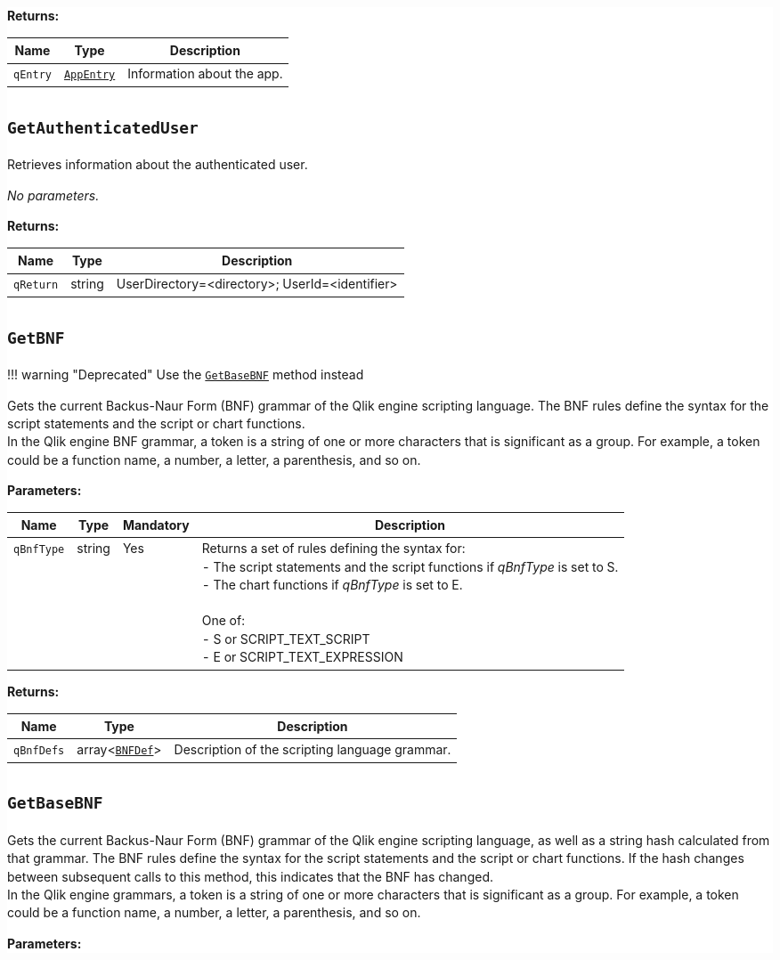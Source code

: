 **Returns:**

| Name | Type | Description |
| ---- | ---- | ----------- |
| `qEntry` | [`AppEntry`](./definitions.md#appentry) | Information about the app. |

## `GetAuthenticatedUser`

Retrieves information about the authenticated user.


_No parameters._

**Returns:**

| Name | Type | Description |
| ---- | ---- | ----------- |
| `qReturn` | string | UserDirectory=&lt;directory&gt;; UserId=&lt;identifier&gt; |

## `GetBNF`

!!! warning "Deprecated"
    Use the [`GetBaseBNF`](#getbasebnf) method instead

Gets the current Backus-Naur Form (BNF) grammar of the Qlik engine scripting language. The BNF rules define the syntax for the script statements and the script or chart functions.<br>In the Qlik engine BNF grammar, a token is a string of one or more characters that is significant as a group. For example, a token could be a function name, a number, a letter, a parenthesis, and so on.


**Parameters:**

| Name | Type | Mandatory | Description |
| ---- | ---- | --------- | ----------- |
| `qBnfType` | string | Yes | Returns a set of rules defining the syntax for:<br>- The script statements and the script functions if _qBnfType_ is set to S.<br>- The chart functions if _qBnfType_ is set to E.<br><br>One of:<br>- S or SCRIPT_TEXT_SCRIPT<br>- E or SCRIPT_TEXT_EXPRESSION |

**Returns:**

| Name | Type | Description |
| ---- | ---- | ----------- |
| `qBnfDefs` | array&lt;[`BNFDef`](./definitions.md#bnfdef)> | Description of the scripting language grammar. |

## `GetBaseBNF`

Gets the current Backus-Naur Form (BNF) grammar of the Qlik engine scripting language, as well as a string hash calculated from that grammar. The BNF rules define the syntax for the script statements and the script or chart functions. If the hash changes between subsequent calls to this method, this indicates that the BNF has changed.<br>In the Qlik engine grammars, a token is a string of one or more characters that is significant as a group. For example, a token could be a function name, a number, a letter, a parenthesis, and so on.


**Parameters:**
